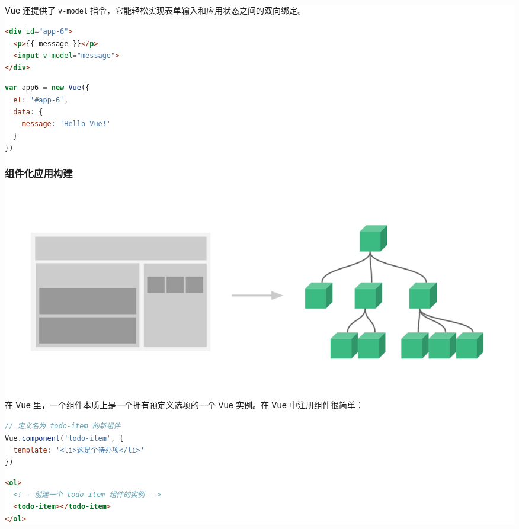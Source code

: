 Vue 还提供了 `v-model` 指令，它能轻松实现表单输入和应用状态之间的双向绑定。

```html
<div id="app-6">
  <p>{{ message }}</p>
  <input v-model="message">
</div>
```

```js
var app6 = new Vue({
  el: '#app-6',
  data: {
    message: 'Hello Vue!'
  }
})
```

### 组件化应用构建 ###

![Component Tree](.assets/components.png)

在 Vue 里，一个组件本质上是一个拥有预定义选项的一个 Vue 实例。在 Vue 中注册组件很简单：

```js
// 定义名为 todo-item 的新组件
Vue.component('todo-item', {
  template: '<li>这是个待办项</li>'
})
```

```html
<ol>
  <!-- 创建一个 todo-item 组件的实例 -->
  <todo-item></todo-item>
</ol>
```
